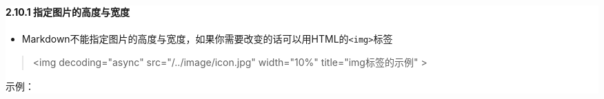 


#### 2.10.1 指定图片的高度与宽度

- Markdown不能指定图片的高度与宽度，如果你需要改变的话可以用HTML的`<img>`标签

> \<img decoding="async" src="/../image/icon.jpg" width="10%" title="img标签的示例" >

示例：
